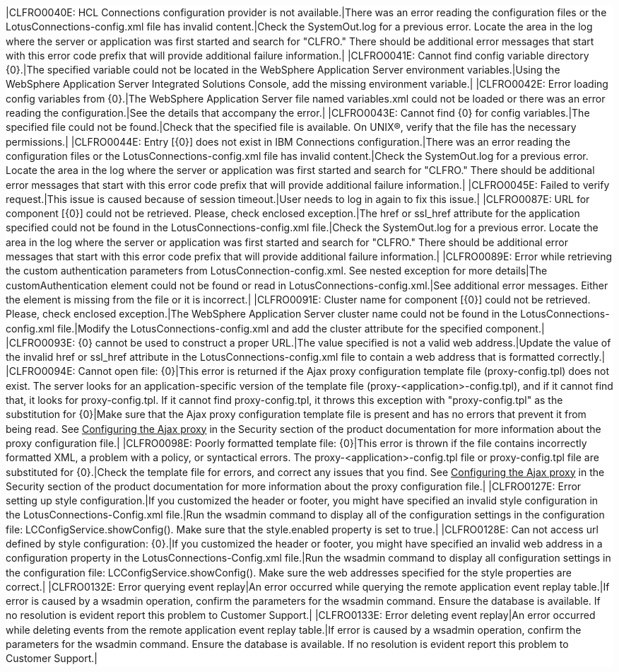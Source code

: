|CLFRO0040E: HCL Connections configuration provider is not available.|There was an error reading the configuration files or the LotusConnections-config.xml file has invalid content.|Check the SystemOut.log for a previous error. Locate the area in the log where the server or application was first started and search for "CLFRO." There should be additional error messages that start with this error code prefix that will provide additional failure information.|
|CLFRO0041E: Cannot find config variable directory \{0\}.|The specified variable could not be located in the WebSphere Application Server environment variables.|Using the WebSphere Application Server Integrated Solutions Console, add the missing environment variable.|
|CLFRO0042E: Error loading config variables from \{0\}.|The WebSphere Application Server file named variables.xml could not be loaded or there was an error reading the configuration.|See the details that accompany the error.|
|CLFRO0043E: Cannot find \{0\} for config variables.|The specified file could not be found.|Check that the specified file is available. On UNIX®, verify that the file has the necessary permissions.|
|CLFRO0044E: Entry \[\{0\}\] does not exist in IBM Connections configuration.|There was an error reading the configuration files or the LotusConnections-config.xml file has invalid content.|Check the SystemOut.log for a previous error. Locate the area in the log where the server or application was first started and search for "CLFRO." There should be additional error messages that start with this error code prefix that will provide additional failure information.|
|CLFRO0045E: Failed to verify request.|This issue is caused because of session timeout.|User needs to log in again to fix this issue.|
|CLFRO0087E: URL for component \[\{0\}\] could not be retrieved. Please, check enclosed exception.|The href or ssl\_href attribute for the application specified could not be found in the LotusConnections-config.xml file.|Check the SystemOut.log for a previous error. Locate the area in the log where the server or application was first started and search for "CLFRO." There should be additional error messages that start with this error code prefix that will provide additional failure information.|
|CLFRO0089E: Error while retrieving the custom authentication parameters from LotusConnection-config.xml. See nested exception for more details|The customAuthentication element could not be found or read in LotusConnections-config.xml.|See additional error messages. Either the element is missing from the file or it is incorrect.|
|CLFRO0091E: Cluster name for component \[\{0\}\] could not be retrieved. Please, check enclosed exception.|The WebSphere Application Server cluster name could not be found in the LotusConnections-config.xml file.|Modify the LotusConnections-config.xml and add the cluster attribute for the specified component.|
|CLFRO0093E: \{0\} cannot be used to construct a proper URL.|The value specified is not a valid web address.|Update the value of the invalid href or ssl\_href attribute in the LotusConnections-config.xml file to contain a web address that is formatted correctly.|
|CLFRO0094E: Cannot open file: \{0\}|This error is returned if the Ajax proxy configuration template file \(proxy-config.tpl\) does not exist. The server looks for an application-specific version of the template file \(proxy-<application\>-config.tpl\), and if it cannot find that, it looks for proxy-config.tpl. If it cannot find proxy-config.tpl, it throws this exception with "proxy-config.tpl" as the substitution for \{0\}|Make sure that the Ajax proxy configuration template file is present and has no errors that prevent it from being read. See [Configuring the Ajax proxy](../secure/t_admin_config_ajax_proxy.md) in the Security section of the product documentation for more information about the proxy configuration file.|
|CLFRO0098E: Poorly formatted template file: \{0\}|This error is thrown if the file contains incorrectly formatted XML, a problem with a policy, or syntactical errors. The proxy-<application\>-config.tpl file or proxy-config.tpl file are substituted for \{0\}.|Check the template file for errors, and correct any issues that you find. See [Configuring the Ajax proxy](../secure/t_admin_config_ajax_proxy.md) in the Security section of the product documentation for more information about the proxy configuration file.|
|CLFRO0127E: Error setting up style configuration.|If you customized the header or footer, you might have specified an invalid style configuration in the LotusConnections-Config.xml file.|Run the wsadmin command to display all of the configuration settings in the configuration file: LCConfigService.showConfig\(\). Make sure that the style.enabled property is set to true.|
|CLFRO0128E: Can not access url defined by style configuration: \{0\}.|If you customized the header or footer, you might have specified an invalid web address in a configuration property in the LotusConnections-Config.xml file.|Run the wsadmin command to display all configuration settings in the configuration file: LCConfigService.showConfig\(\). Make sure the web addresses specified for the style properties are correct.|
|CLFRO0132E: Error querying event replay|An error occurred while querying the remote application event replay table.|If error is caused by a wsadmin operation, confirm the parameters for the wsadmin command. Ensure the database is available. If no resolution is evident report this problem to Customer Support.|
|CLFRO0133E: Error deleting event replay|An error occurred while deleting events from the remote application event replay table.|If error is caused by a wsadmin operation, confirm the parameters for the wsadmin command. Ensure the database is available. If no resolution is evident report this problem to Customer Support.|